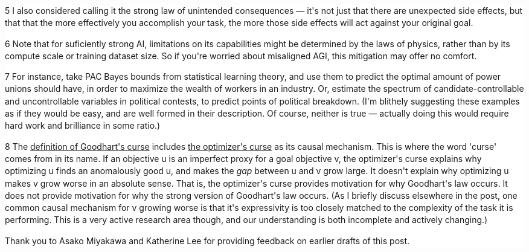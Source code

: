 5 I also considered calling it the strong law of unintended consequences — it's not just that there are unexpected side effects, but that that the more effectively you accomplish your task, the more those side effects will act against your original goal.

6 Note that for suficiently strong AI, limitations on its capabilities might be determined by the laws of physics, rather than by its compute scale or training dataset size. So if you're worried about misaligned AGI, this mitigation may offer no comfort.

7 For instance, take PAC Bayes bounds from statistical learning theory, and use them to predict the optimal amount of power unions should have, in order to maximize the wealth of workers in an industry. Or, estimate the spectrum of candidate-controllable and uncontrollable variables in political contests, to predict points of political breakdown. (I'm blithely suggesting these examples as if they would be easy, and are well formed in their description. Of course, neither is true — actually doing this would require hard work and brilliance in some ratio.)

8 The [definition of Goodhart's curse](https://arbital.com/p/goodharts_curse/) includes [the optimizer's curse](https://www.semanticscholar.org/paper/The-Optimizer's-Curse%3A-Skepticism-and-Postdecision-Smith-Winkler/28cfed594544215673db802dce79b8c12d3ab5ab) as its causal mechanism. This is where the word 'curse' comes from in its name. If an objective u is an imperfect proxy for a goal objective v, the optimizer's curse explains why optimizing u finds an anomalously good u, and makes the *gap* between u and v grow large. It doesn't explain why optimizing u makes v grow worse in an absolute sense. That is, the optimizer's curse provides motivation for why Goodhart's law occurs. It does not provide motivation for why the strong version of Goodhart's law occurs. (As I briefly discuss elsewhere in the post, one common causal mechanism for v growing worse is that it's expressivity is too closely matched to the complexity of the task it is performing. This is a very active research area though, and our understanding is both incomplete and actively changing.)

Thank you to Asako Miyakawa and Katherine Lee for providing feedback on earlier drafts of this post.